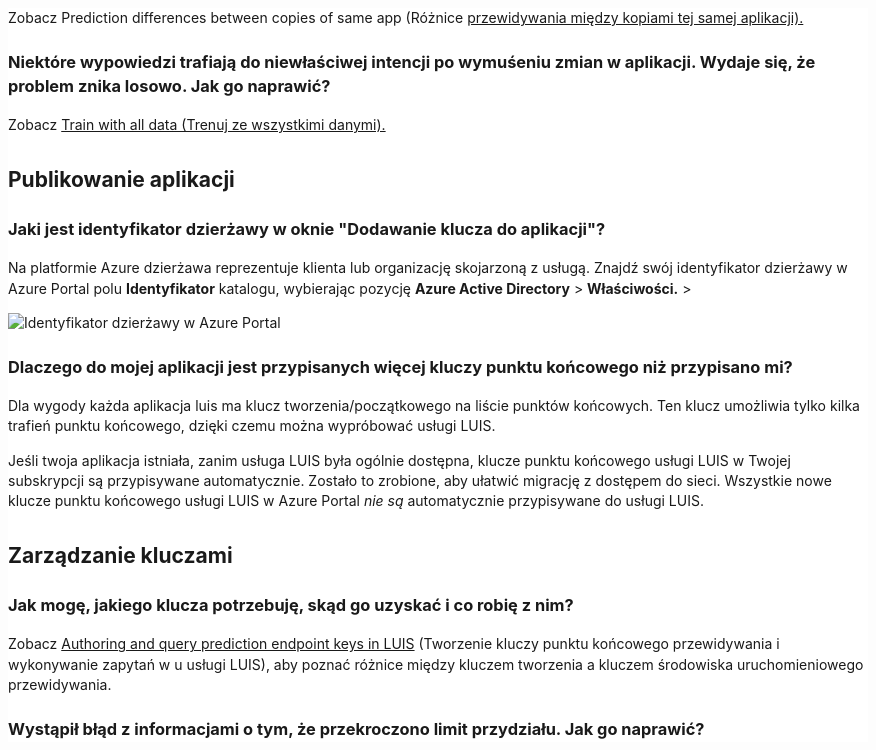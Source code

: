 Zobacz Prediction differences between copies of same app (Różnice [przewidywania między kopiami tej samej aplikacji).](luis-concept-prediction-score.md#review-intents-with-similar-scores)

### <a name="some-utterances-go-to-the-wrong-intent-after-i-made-changes-to-my-app-the-issue-seems-to-disappear-at-random-how-do-i-fix-it"></a>Niektóre wypowiedzi trafiają do niewłaściwej intencji po wymuśeniu zmian w aplikacji. Wydaje się, że problem znika losowo. Jak go naprawić?

Zobacz [Train with all data (Trenuj ze wszystkimi danymi).](luis-how-to-train.md#train-with-all-data)

## <a name="app-publishing"></a>Publikowanie aplikacji

### <a name="what-is-the-tenant-id-in-the-add-a-key-to-your-app-window"></a>Jaki jest identyfikator dzierżawy w oknie "Dodawanie klucza do aplikacji"?
Na platformie Azure dzierżawa reprezentuje klienta lub organizację skojarzoną z usługą. Znajdź swój identyfikator dzierżawy w Azure Portal polu **Identyfikator** katalogu, wybierając pozycję **Azure Active Directory**  >  **Właściwości.**  >  

![Identyfikator dzierżawy w Azure Portal](./media/luis-manage-keys/luis-assign-key-tenant-id.png)

<a name="why-are-there-more-subscription-keys-on-my-apps-publish-page-than-i-assigned-to-the-app"></a>
<a name="why-are-there-more-endpoint-keys-on-my-apps-publish-page-than-i-assigned-to-the-app"></a>


### <a name="why-are-there-more-endpoint-keys-assigned-to-my-app-than-i-assigned"></a>Dlaczego do mojej aplikacji jest przypisanych więcej kluczy punktu końcowego niż przypisano mi?
Dla wygody każda aplikacja luis ma klucz tworzenia/początkowego na liście punktów końcowych. Ten klucz umożliwia tylko kilka trafień punktu końcowego, dzięki czemu można wypróbować usługi LUIS.

Jeśli twoja aplikacja istniała, zanim usługa LUIS była ogólnie dostępna, klucze punktu końcowego usługi LUIS w Twojej subskrypcji są przypisywane automatycznie. Zostało to zrobione, aby ułatwić migrację z dostępem do sieci. Wszystkie nowe klucze punktu końcowego usługi LUIS w Azure Portal _nie są_ automatycznie przypisywane do usługi LUIS.

## <a name="key-management"></a>Zarządzanie kluczami

### <a name="how-do-i-know-what-key-i-need-where-i-get-it-and-what-i-do-with-it"></a>Jak mogę, jakiego klucza potrzebuję, skąd go uzyskać i co robię z nim?

Zobacz [Authoring and query prediction endpoint keys in LUIS](luis-how-to-azure-subscription.md) (Tworzenie kluczy punktu końcowego przewidywania i wykonywanie zapytań w u usługi LUIS), aby poznać różnice między kluczem tworzenia a kluczem środowiska uruchomieniowego przewidywania.

### <a name="i-got-an-error-about-being-out-of-quota-how-do-i-fix-it"></a>Wystąpił błąd z informacjami o tym, że przekroczono limit przydziału. Jak go naprawić?
